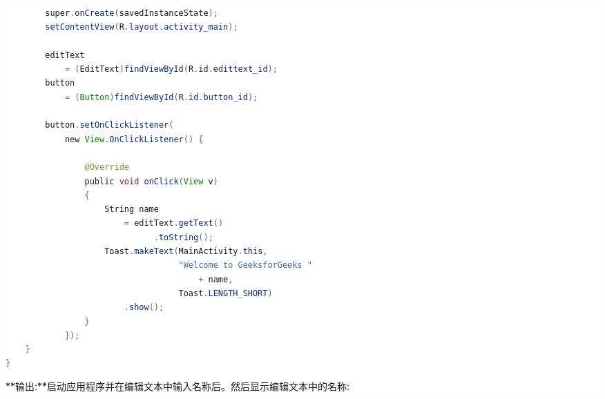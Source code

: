 ```java
        super.onCreate(savedInstanceState);
        setContentView(R.layout.activity_main);

        editText
            = (EditText)findViewById(R.id.edittext_id);
        button
            = (Button)findViewById(R.id.button_id);

        button.setOnClickListener(
            new View.OnClickListener() {

                @Override
                public void onClick(View v)
                {
                    String name
                        = editText.getText()
                              .toString();
                    Toast.makeText(MainActivity.this,
                                   "Welcome to GeeksforGeeks "
                                       + name,
                                   Toast.LENGTH_SHORT)
                        .show();
                }
            });
    }
}
```

**输出:**启动应用程序并在编辑文本中输入名称后。然后显示编辑文本中的名称:

